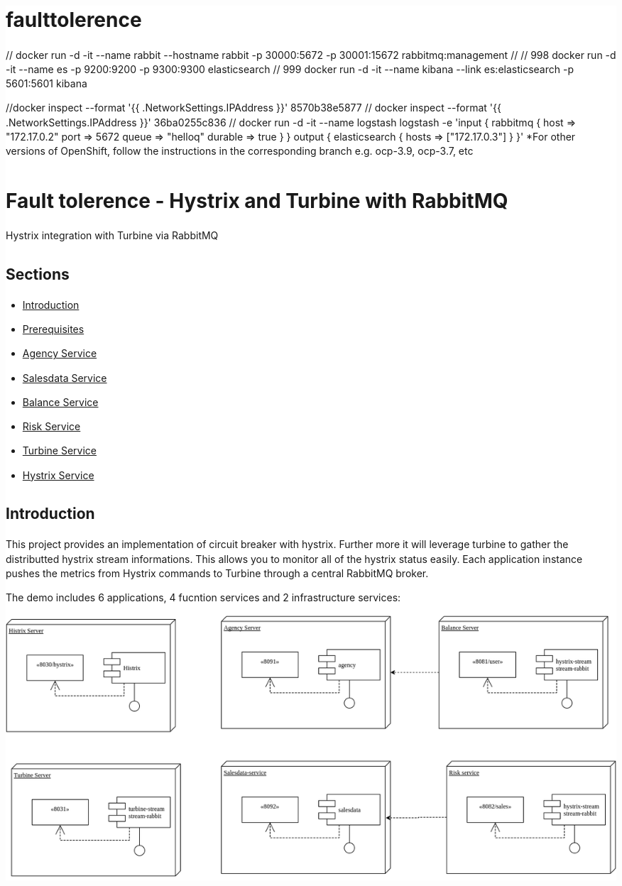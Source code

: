 # faulttolerence
//    docker run -d -it --name rabbit --hostname rabbit -p 30000:5672 -p 30001:15672 rabbitmq:management
//
//      998  docker run -d -it --name es -p 9200:9200 -p 9300:9300 elasticsearch
//  999  docker run -d -it --name kibana --link es:elasticsearch -p 5601:5601 kibana

//docker inspect --format '{{ .NetworkSettings.IPAddress }}' 8570b38e5877
 //  docker inspect --format '{{ .NetworkSettings.IPAddress }}'  36ba0255c836
//    docker run -d -it --name logstash logstash -e 'input { rabbitmq { host => "172.17.0.2" port => 5672 queue => "helloq"  durable => true } }  output { elasticsearch { hosts => ["172.17.0.3"] } }'
*For other versions of OpenShift, follow the instructions in the corresponding branch e.g. ocp-3.9, ocp-3.7, etc

# Fault tolerence - Hystrix and Turbine with RabbitMQ 

Hystrix integration with Turbine via RabbitMQ

## Sections

* [Introduction](#introduction)
* [Prerequisites](#prerequisites)

* [Agency Service](#agency-service)
* [Salesdata Service](#salesdata-service)
* [Balance Service](#balance-service)
* [Risk Service](#risk-service)
* [Turbine Service](#turbine-service)
* [Hystrix Service](#hystrix-service)



## Introduction

This project provides an implementation of circuit breaker with hystrix. Further more it will leverage turbine to gather the distributted hystrix stream informations. This allows you to monitor all of the hystrix status easily. Each application instance pushes the metrics from Hystrix commands to Turbine through a central RabbitMQ broker.

The demo includes 6 applications, 4 fucntion services and 2 infrastructure services:

![](images/comps.png?raw=true)
